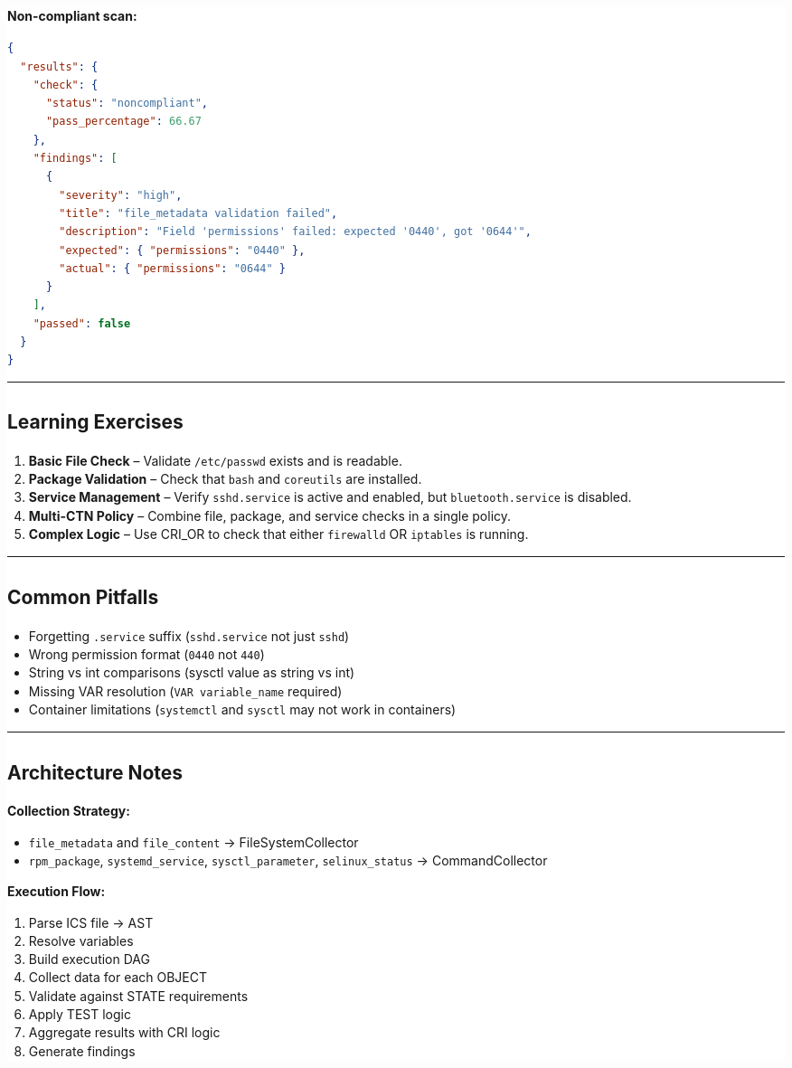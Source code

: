 **Non-compliant scan:**
```json
{
  "results": {
    "check": {
      "status": "noncompliant",
      "pass_percentage": 66.67
    },
    "findings": [
      {
        "severity": "high",
        "title": "file_metadata validation failed",
        "description": "Field 'permissions' failed: expected '0440', got '0644'",
        "expected": { "permissions": "0440" },
        "actual": { "permissions": "0644" }
      }
    ],
    "passed": false
  }
}
```

---

## Learning Exercises
1. **Basic File Check** – Validate `/etc/passwd` exists and is readable.  
2. **Package Validation** – Check that `bash` and `coreutils` are installed.  
3. **Service Management** – Verify `sshd.service` is active and enabled, but `bluetooth.service` is disabled.  
4. **Multi-CTN Policy** – Combine file, package, and service checks in a single policy.  
5. **Complex Logic** – Use CRI_OR to check that either `firewalld` OR `iptables` is running.

---

## Common Pitfalls
- Forgetting `.service` suffix (`sshd.service` not just `sshd`)
- Wrong permission format (`0440` not `440`)
- String vs int comparisons (sysctl value as string vs int)
- Missing VAR resolution (`VAR variable_name` required)
- Container limitations (`systemctl` and `sysctl` may not work in containers)

---

## Architecture Notes
**Collection Strategy:**  
- `file_metadata` and `file_content` → FileSystemCollector  
- `rpm_package`, `systemd_service`, `sysctl_parameter`, `selinux_status` → CommandCollector  

**Execution Flow:**  
1. Parse ICS file → AST  
2. Resolve variables  
3. Build execution DAG  
4. Collect data for each OBJECT  
5. Validate against STATE requirements  
6. Apply TEST logic  
7. Aggregate results with CRI logic  
8. Generate findings  
